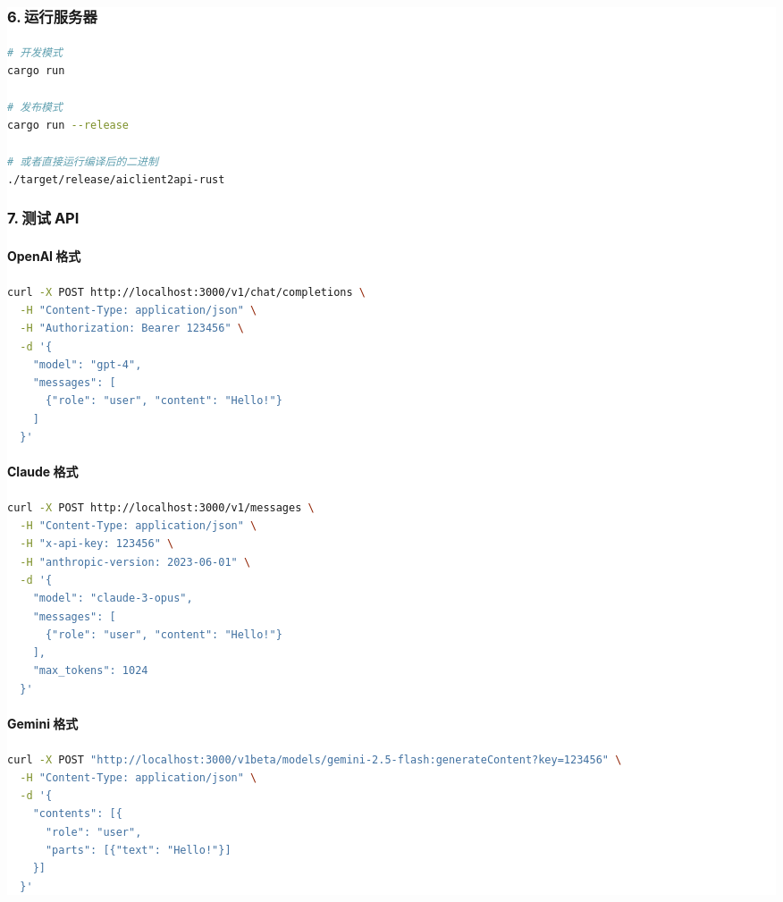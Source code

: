 ### 6. 运行服务器

```bash
# 开发模式
cargo run

# 发布模式
cargo run --release

# 或者直接运行编译后的二进制
./target/release/aiclient2api-rust
```

### 7. 测试 API

#### OpenAI 格式

```bash
curl -X POST http://localhost:3000/v1/chat/completions \
  -H "Content-Type: application/json" \
  -H "Authorization: Bearer 123456" \
  -d '{
    "model": "gpt-4",
    "messages": [
      {"role": "user", "content": "Hello!"}
    ]
  }'
```

#### Claude 格式

```bash
curl -X POST http://localhost:3000/v1/messages \
  -H "Content-Type: application/json" \
  -H "x-api-key: 123456" \
  -H "anthropic-version: 2023-06-01" \
  -d '{
    "model": "claude-3-opus",
    "messages": [
      {"role": "user", "content": "Hello!"}
    ],
    "max_tokens": 1024
  }'
```

#### Gemini 格式

```bash
curl -X POST "http://localhost:3000/v1beta/models/gemini-2.5-flash:generateContent?key=123456" \
  -H "Content-Type: application/json" \
  -d '{
    "contents": [{
      "role": "user",
      "parts": [{"text": "Hello!"}]
    }]
  }'
```
